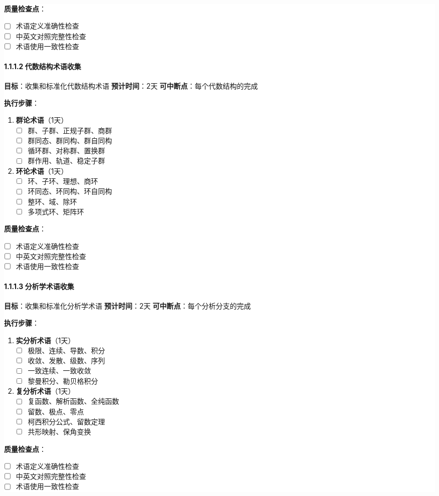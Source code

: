 **质量检查点**：

- [ ] 术语定义准确性检查
- [ ] 中英文对照完整性检查
- [ ] 术语使用一致性检查

#### 1.1.1.2 代数结构术语收集

**目标**：收集和标准化代数结构术语
**预计时间**：2天
**可中断点**：每个代数结构的完成

**执行步骤**：

1. **群论术语**（1天）
   - [ ] 群、子群、正规子群、商群
   - [ ] 群同态、群同构、群自同构
   - [ ] 循环群、对称群、置换群
   - [ ] 群作用、轨道、稳定子群

2. **环论术语**（1天）
   - [ ] 环、子环、理想、商环
   - [ ] 环同态、环同构、环自同构
   - [ ] 整环、域、除环
   - [ ] 多项式环、矩阵环

**质量检查点**：

- [ ] 术语定义准确性检查
- [ ] 中英文对照完整性检查
- [ ] 术语使用一致性检查

#### 1.1.1.3 分析学术语收集

**目标**：收集和标准化分析学术语
**预计时间**：2天
**可中断点**：每个分析分支的完成

**执行步骤**：

1. **实分析术语**（1天）
   - [ ] 极限、连续、导数、积分
   - [ ] 收敛、发散、级数、序列
   - [ ] 一致连续、一致收敛
   - [ ] 黎曼积分、勒贝格积分

2. **复分析术语**（1天）
   - [ ] 复函数、解析函数、全纯函数
   - [ ] 留数、极点、零点
   - [ ] 柯西积分公式、留数定理
   - [ ] 共形映射、保角变换

**质量检查点**：

- [ ] 术语定义准确性检查
- [ ] 中英文对照完整性检查
- [ ] 术语使用一致性检查
